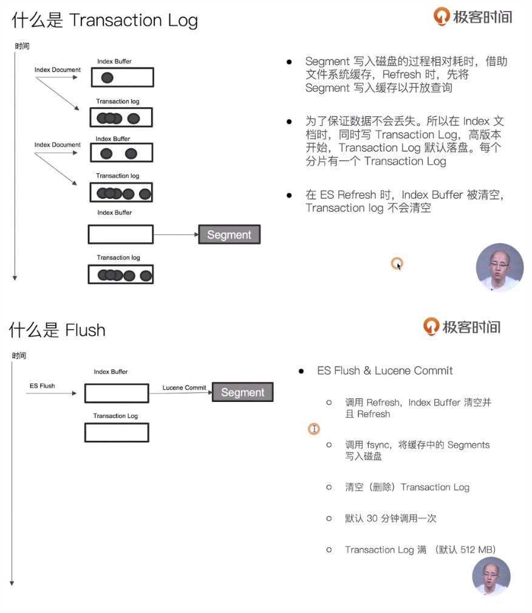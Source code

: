 ![image-20191022194905607](assets/image-20191022194905607.png)

![image-20191022195001385](assets/image-20191022195001385.png)
